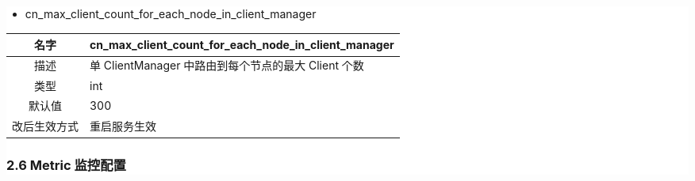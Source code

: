 * cn\_max\_client\_count\_for\_each\_node\_in\_client\_manager

|   名字   | cn\_max\_client\_count\_for\_each\_node\_in\_client\_manager |
|:------:|:-------------------------------------------------------------|
|   描述   | 单 ClientManager 中路由到每个节点的最大 Client 个数                        |
|   类型   | int                                                          |
|  默认值   | 300                                                          |
| 改后生效方式 | 重启服务生效                                                       |

### 2.6 Metric 监控配置